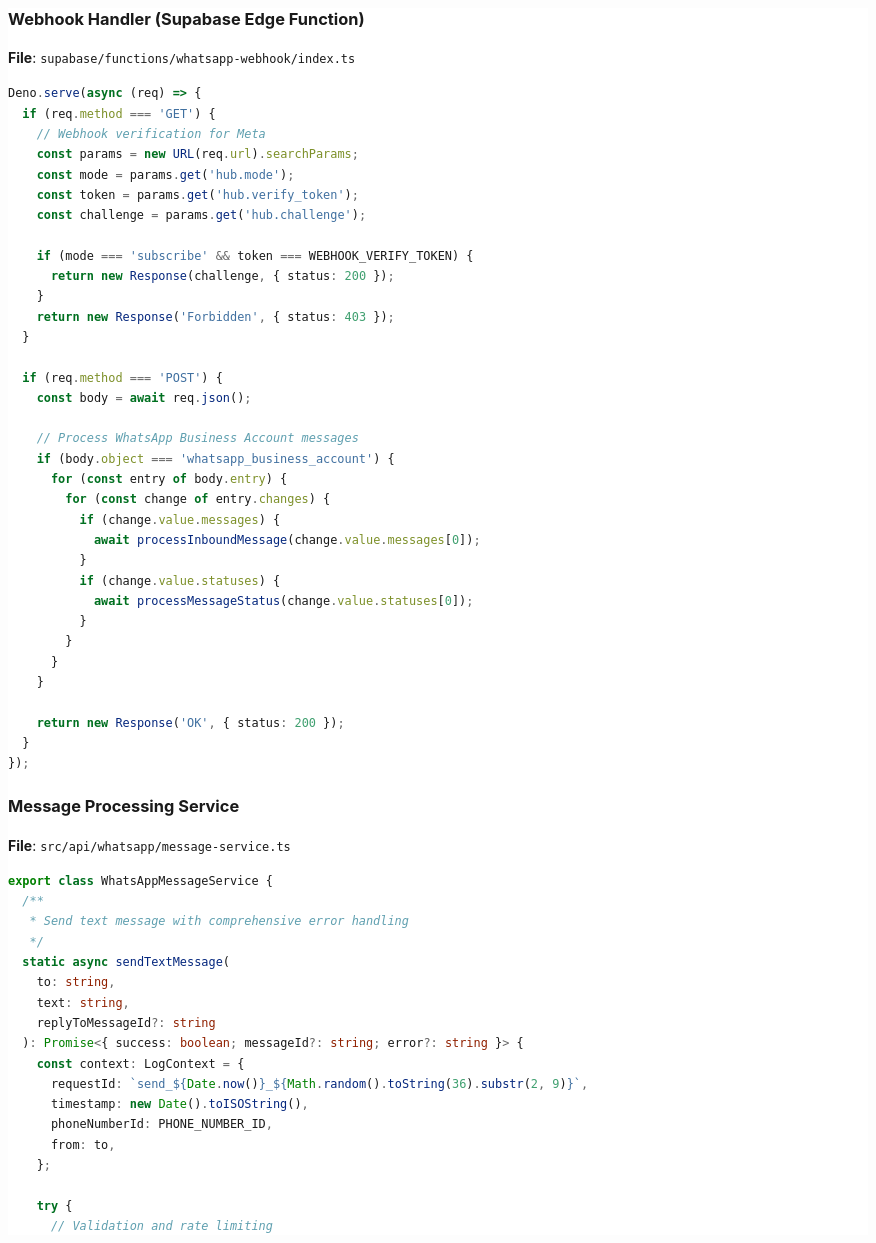 ```typescript
```

### **Webhook Handler (Supabase Edge Function)**
**File**: `supabase/functions/whatsapp-webhook/index.ts`

```typescript
Deno.serve(async (req) => {
  if (req.method === 'GET') {
    // Webhook verification for Meta
    const params = new URL(req.url).searchParams;
    const mode = params.get('hub.mode');
    const token = params.get('hub.verify_token');
    const challenge = params.get('hub.challenge');

    if (mode === 'subscribe' && token === WEBHOOK_VERIFY_TOKEN) {
      return new Response(challenge, { status: 200 });
    }
    return new Response('Forbidden', { status: 403 });
  }

  if (req.method === 'POST') {
    const body = await req.json();
    
    // Process WhatsApp Business Account messages
    if (body.object === 'whatsapp_business_account') {
      for (const entry of body.entry) {
        for (const change of entry.changes) {
          if (change.value.messages) {
            await processInboundMessage(change.value.messages[0]);
          }
          if (change.value.statuses) {
            await processMessageStatus(change.value.statuses[0]);
          }
        }
      }
    }
    
    return new Response('OK', { status: 200 });
  }
});
```

### **Message Processing Service**
**File**: `src/api/whatsapp/message-service.ts`

```typescript
export class WhatsAppMessageService {
  /**
   * Send text message with comprehensive error handling
   */
  static async sendTextMessage(
    to: string,
    text: string,
    replyToMessageId?: string
  ): Promise<{ success: boolean; messageId?: string; error?: string }> {
    const context: LogContext = {
      requestId: `send_${Date.now()}_${Math.random().toString(36).substr(2, 9)}`,
      timestamp: new Date().toISOString(),
      phoneNumberId: PHONE_NUMBER_ID,
      from: to,
    };

    try {
      // Validation and rate limiting
```